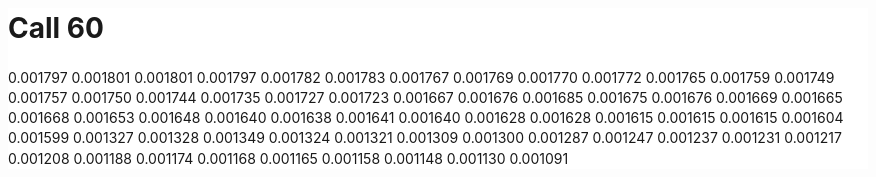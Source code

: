 # Call 60
0.001797
0.001801
0.001801
0.001797
0.001782
0.001783
0.001767
0.001769
0.001770
0.001772
0.001765
0.001759
0.001749
0.001757
0.001750
0.001744
0.001735
0.001727
0.001723
0.001667
0.001676
0.001685
0.001675
0.001676
0.001669
0.001665
0.001668
0.001653
0.001648
0.001640
0.001638
0.001641
0.001640
0.001628
0.001628
0.001615
0.001615
0.001615
0.001604
0.001599
0.001327
0.001328
0.001349
0.001324
0.001321
0.001309
0.001300
0.001287
0.001247
0.001237
0.001231
0.001217
0.001208
0.001188
0.001174
0.001168
0.001165
0.001158
0.001148
0.001130
0.001091